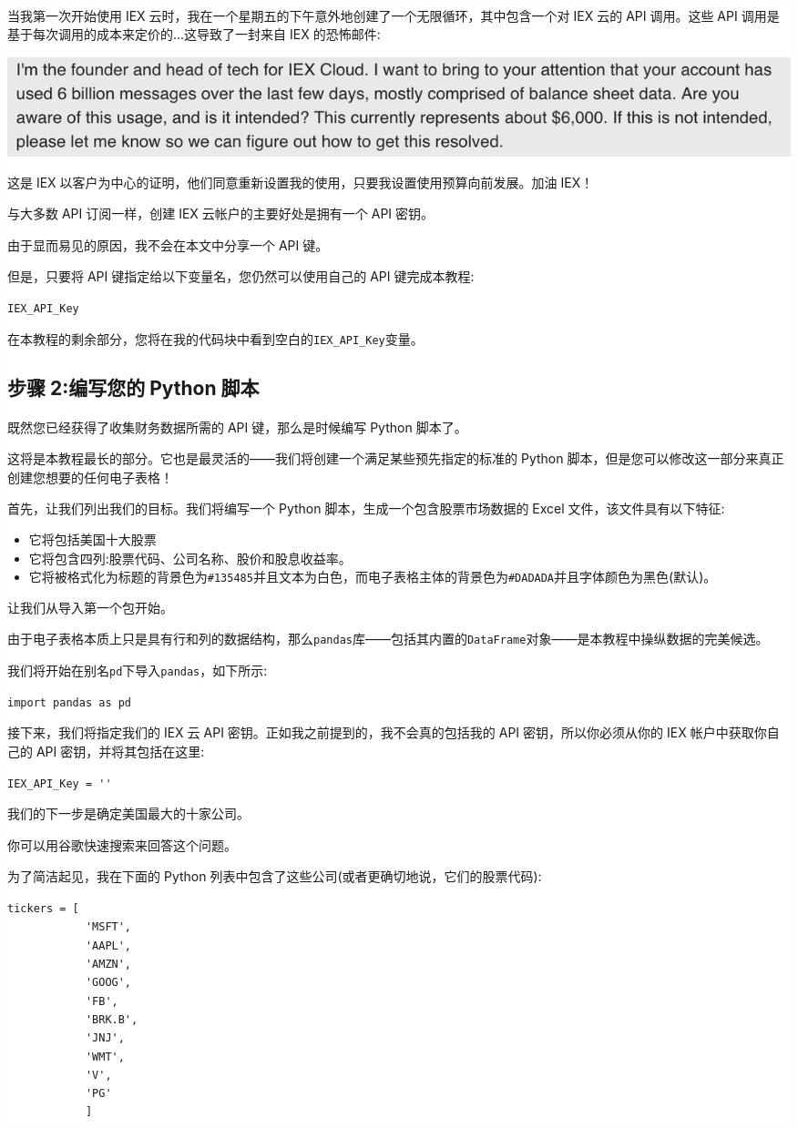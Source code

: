 当我第一次开始使用 IEX 云时，我在一个星期五的下午意外地创建了一个无限循环，其中包含一个对 IEX 云的 API 调用。这些 API 调用是基于每次调用的成本来定价的...这导致了一封来自 IEX 的恐怖邮件:

![Screen-Shot-2020-04-20-at-7.09.47-PM](img/ddcfd181b00e0d2144d74cd396b55c65.png)

这是 IEX 以客户为中心的证明，他们同意重新设置我的使用，只要我设置使用预算向前发展。加油 IEX！

与大多数 API 订阅一样，创建 IEX 云帐户的主要好处是拥有一个 API 密钥。

由于显而易见的原因，我不会在本文中分享一个 API 键。

但是，只要将 API 键指定给以下变量名，您仍然可以使用自己的 API 键完成本教程:

```
IEX_API_Key
```

在本教程的剩余部分，您将在我的代码块中看到空白的`IEX_API_Key`变量。

## 步骤 2:编写您的 Python 脚本

既然您已经获得了收集财务数据所需的 API 键，那么是时候编写 Python 脚本了。

这将是本教程最长的部分。它也是最灵活的——我们将创建一个满足某些预先指定的标准的 Python 脚本，但是您可以修改这一部分来真正创建您想要的任何电子表格！

首先，让我们列出我们的目标。我们将编写一个 Python 脚本，生成一个包含股票市场数据的 Excel 文件，该文件具有以下特征:

*   它将包括美国十大股票
*   它将包含四列:股票代码、公司名称、股价和股息收益率。
*   它将被格式化为标题的背景色为`#135485`并且文本为白色，而电子表格主体的背景色为`#DADADA`并且字体颜色为黑色(默认)。

让我们从导入第一个包开始。

由于电子表格本质上只是具有行和列的数据结构，那么`pandas`库——包括其内置的`DataFrame`对象——是本教程中操纵数据的完美候选。

我们将开始在别名`pd`下导入`pandas`，如下所示:

```
import pandas as pd
```

接下来，我们将指定我们的 IEX 云 API 密钥。正如我之前提到的，我不会真的包括我的 API 密钥，所以你必须从你的 IEX 帐户中获取你自己的 API 密钥，并将其包括在这里:

```
IEX_API_Key = ''
```

我们的下一步是确定美国最大的十家公司。

你可以用谷歌快速搜索来回答这个问题。

为了简洁起见，我在下面的 Python 列表中包含了这些公司(或者更确切地说，它们的股票代码):

```
tickers = [
            'MSFT',
            'AAPL',
            'AMZN',
            'GOOG',
            'FB',
            'BRK.B',
            'JNJ',
            'WMT',
            'V',
            'PG'
            ]
```
